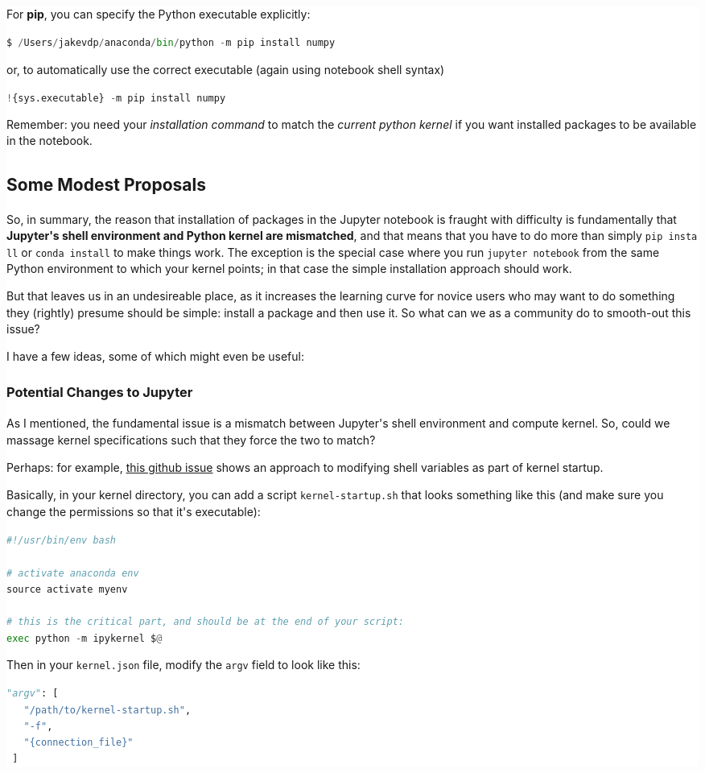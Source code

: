 For  **pip**, you can specify the Python executable explicitly:

```py
$ /Users/jakevdp/anaconda/bin/python -m pip install numpy
```

or, to automatically use the correct executable (again using notebook shell syntax)

```py
!{sys.executable} -m pip install numpy
```

Remember: you need your  _installation command_  to match the  _current python kernel_  if you want installed packages to be available in the notebook.

## Some Modest Proposals[](https://jakevdp.github.io/blog/2017/12/05/installing-python-packages-from-jupyter/#Some-Modest-Proposals)

So, in summary, the reason that installation of packages in the Jupyter notebook is fraught with difficulty is fundamentally that  **Jupyter's shell environment and Python kernel are mismatched**, and that means that you have to do more than simply  `pip install`  or  `conda install`  to make things work. The exception is the special case where you run  `jupyter notebook`  from the same Python environment to which your kernel points; in that case the simple installation approach should work.

But that leaves us in an undesireable place, as it increases the learning curve for novice users who may want to do something they (rightly) presume should be simple: install a package and then use it. So what can we as a community do to smooth-out this issue?

I have a few ideas, some of which might even be useful:

### Potential Changes to Jupyter[](https://jakevdp.github.io/blog/2017/12/05/installing-python-packages-from-jupyter/#Potential-Changes-to-Jupyter)

As I mentioned, the fundamental issue is a mismatch between Jupyter's shell environment and compute kernel. So, could we massage kernel specifications such that they force the two to match?

Perhaps: for example,  [this github issue](https://github.com/jupyterhub/jupyterhub/issues/847)  shows an approach to modifying shell variables as part of kernel startup.

Basically, in your kernel directory, you can add a script  `kernel-startup.sh`  that looks something like this (and make sure you change the permissions so that it's executable):

```py
#!/usr/bin/env bash

# activate anaconda env
source activate myenv

# this is the critical part, and should be at the end of your script:
exec python -m ipykernel $@
```

Then in your  `kernel.json`  file, modify the  `argv`  field to look like this:

```py
"argv": [
   "/path/to/kernel-startup.sh",
   "-f",
   "{connection_file}"
 ]
```
